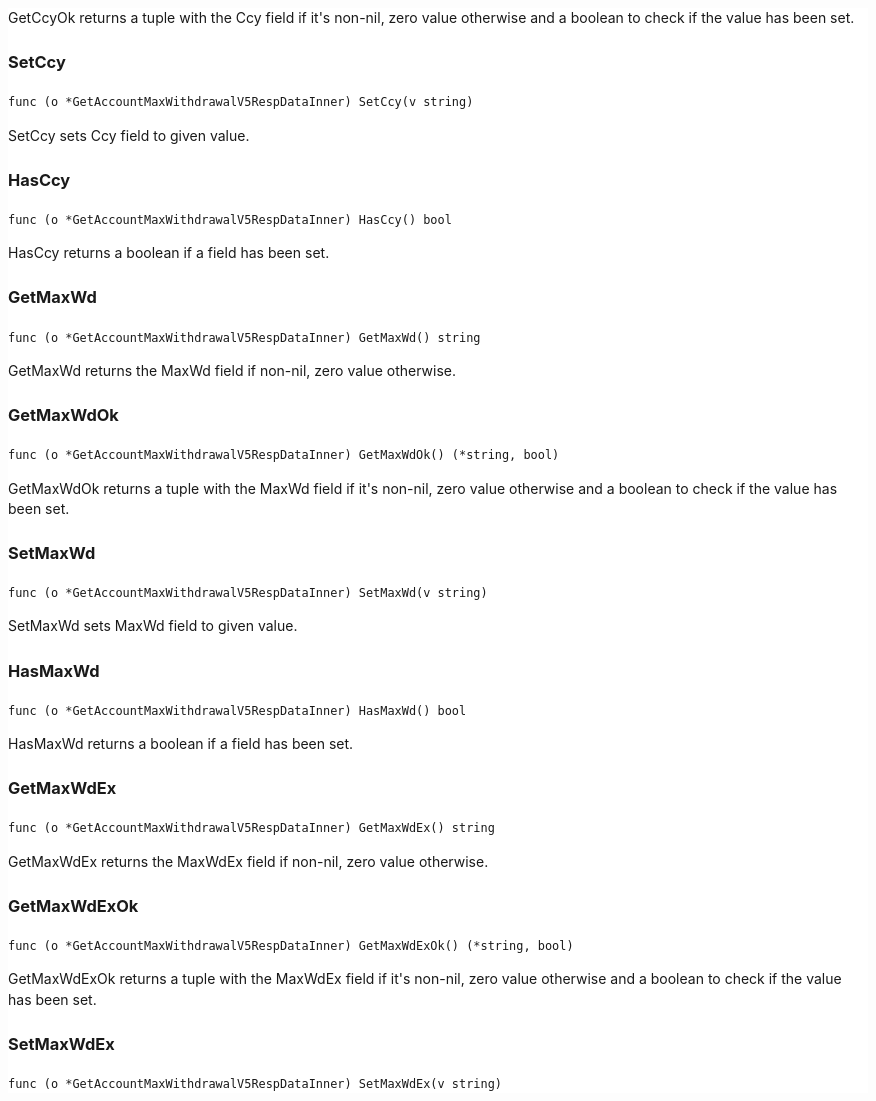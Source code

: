 GetCcyOk returns a tuple with the Ccy field if it's non-nil, zero value otherwise
and a boolean to check if the value has been set.

### SetCcy

`func (o *GetAccountMaxWithdrawalV5RespDataInner) SetCcy(v string)`

SetCcy sets Ccy field to given value.

### HasCcy

`func (o *GetAccountMaxWithdrawalV5RespDataInner) HasCcy() bool`

HasCcy returns a boolean if a field has been set.

### GetMaxWd

`func (o *GetAccountMaxWithdrawalV5RespDataInner) GetMaxWd() string`

GetMaxWd returns the MaxWd field if non-nil, zero value otherwise.

### GetMaxWdOk

`func (o *GetAccountMaxWithdrawalV5RespDataInner) GetMaxWdOk() (*string, bool)`

GetMaxWdOk returns a tuple with the MaxWd field if it's non-nil, zero value otherwise
and a boolean to check if the value has been set.

### SetMaxWd

`func (o *GetAccountMaxWithdrawalV5RespDataInner) SetMaxWd(v string)`

SetMaxWd sets MaxWd field to given value.

### HasMaxWd

`func (o *GetAccountMaxWithdrawalV5RespDataInner) HasMaxWd() bool`

HasMaxWd returns a boolean if a field has been set.

### GetMaxWdEx

`func (o *GetAccountMaxWithdrawalV5RespDataInner) GetMaxWdEx() string`

GetMaxWdEx returns the MaxWdEx field if non-nil, zero value otherwise.

### GetMaxWdExOk

`func (o *GetAccountMaxWithdrawalV5RespDataInner) GetMaxWdExOk() (*string, bool)`

GetMaxWdExOk returns a tuple with the MaxWdEx field if it's non-nil, zero value otherwise
and a boolean to check if the value has been set.

### SetMaxWdEx

`func (o *GetAccountMaxWithdrawalV5RespDataInner) SetMaxWdEx(v string)`
